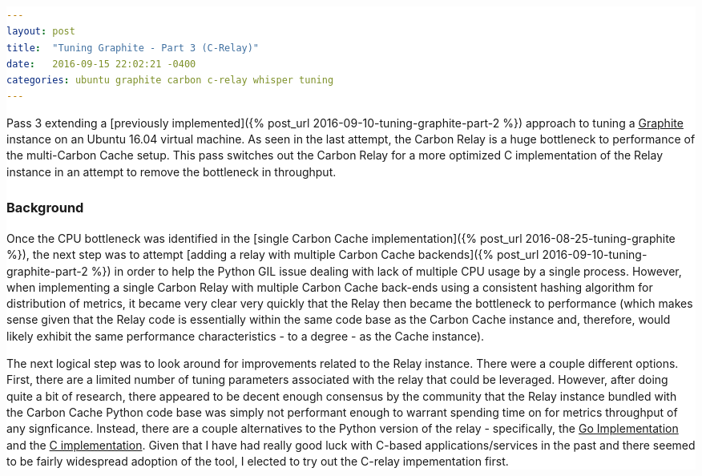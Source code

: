 ```yaml
---
layout: post
title:  "Tuning Graphite - Part 3 (C-Relay)"
date:   2016-09-15 22:02:21 -0400
categories: ubuntu graphite carbon c-relay whisper tuning
---
```

Pass 3 extending a [previously implemented]({% post_url 2016-09-10-tuning-graphite-part-2 %}) approach
to tuning a [Graphite](http://graphiteapp.org/) instance on an Ubuntu 16.04 virtual machine. As seen in
the last attempt, the Carbon Relay is a huge bottleneck to performance of the multi-Carbon Cache setup.
This pass switches out the Carbon Relay for a more optimized C implementation of the Relay instance in
an attempt to remove the bottleneck in throughput.

### Background

Once the CPU bottleneck was identified in the [single Carbon Cache implementation]({% post_url 2016-08-25-tuning-graphite %}),
the next step was to attempt [adding a relay with multiple Carbon Cache backends]({% post_url 2016-09-10-tuning-graphite-part-2 %})
in order to help the Python GIL issue dealing with lack of multiple CPU usage by a single process.
However, when implementing a single Carbon Relay with multiple Carbon Cache back-ends using a consistent
hashing algorithm for distribution of metrics, it became very clear very quickly that the Relay then
became the bottleneck to performance (which makes sense given that the Relay code is essentially within
the same code base as the Carbon Cache instance and, therefore, would likely exhibit the same performance
characteristics - to a degree - as the Cache instance).

The next logical step was to look around for improvements related to the Relay instance. There were a
couple different options. First, there are a limited number of tuning parameters associated with the
relay that could be leveraged. However, after doing quite a bit of research, there appeared to be
decent enough consensus by the community that the Relay instance bundled with the Carbon Cache Python
code base was simply not performant enough to warrant spending time on for metrics throughput of any
signficance. Instead, there are a couple alternatives to the Python version of the relay - specifically,
the [Go Implementation](https://github.com/graphite-ng/carbon-relay-ng) and the
[C implementation](https://github.com/grobian/carbon-c-relay). Given that I have had really good luck with
C-based applications/services in the past and there seemed to be fairly widespread adoption of the tool,
I elected to try out the C-relay impementation first.
